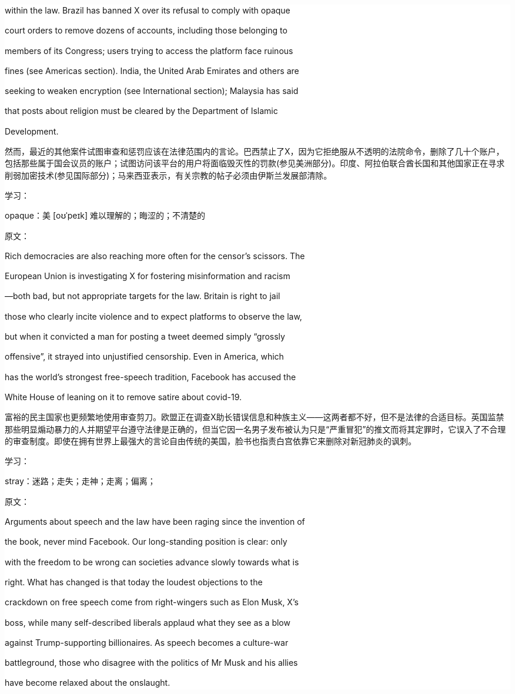 within the law. Brazil has banned X over its refusal to comply with opaque

court orders to remove dozens of accounts, including those belonging to

members of its Congress; users trying to access the platform face ruinous

fines (see Americas section). India, the United Arab Emirates and others are

seeking to weaken encryption (see International section); Malaysia has said

that posts about religion must be cleared by the Department of Islamic

Development.

然而，最近的其他案件试图审查和惩罚应该在法律范围内的言论。巴西禁止了X，因为它拒绝服从不透明的法院命令，删除了几十个账户，包括那些属于国会议员的账户；试图访问该平台的用户将面临毁灭性的罚款(参见美洲部分)。印度、阿拉伯联合酋长国和其他国家正在寻求削弱加密技术(参见国际部分)；马来西亚表示，有关宗教的帖子必须由伊斯兰发展部清除。

学习：

opaque：美 [oʊˈpeɪk] 难以理解的；晦涩的；不清楚的

原文：

Rich democracies are also reaching more often for the censor’s scissors. The

European Union is investigating X for fostering misinformation and racism

—both bad, but not appropriate targets for the law. Britain is right to jail

those who clearly incite violence and to expect platforms to observe the law,

but when it convicted a man for posting a tweet deemed simply “grossly

offensive”, it strayed into unjustified censorship. Even in America, which

has the world’s strongest free-speech tradition, Facebook has accused the

White House of leaning on it to remove satire about covid-19.

富裕的民主国家也更频繁地使用审查剪刀。欧盟正在调查X助长错误信息和种族主义——这两者都不好，但不是法律的合适目标。英国监禁那些明显煽动暴力的人并期望平台遵守法律是正确的，但当它因一名男子发布被认为只是“严重冒犯”的推文而将其定罪时，它误入了不合理的审查制度。即使在拥有世界上最强大的言论自由传统的美国，脸书也指责白宫依靠它来删除对新冠肺炎的讽刺。

学习：

stray：迷路；走失；走神；走离；偏离；

原文：

Arguments about speech and the law have been raging since the invention of

the book, never mind Facebook. Our long-standing position is clear: only

with the freedom to be wrong can societies advance slowly towards what is

right. What has changed is that today the loudest objections to the

crackdown on free speech come from right-wingers such as Elon Musk, X’s

boss, while many self-described liberals applaud what they see as a blow

against Trump-supporting billionaires. As speech becomes a culture-war

battleground, those who disagree with the politics of Mr Musk and his allies

have become relaxed about the onslaught.
